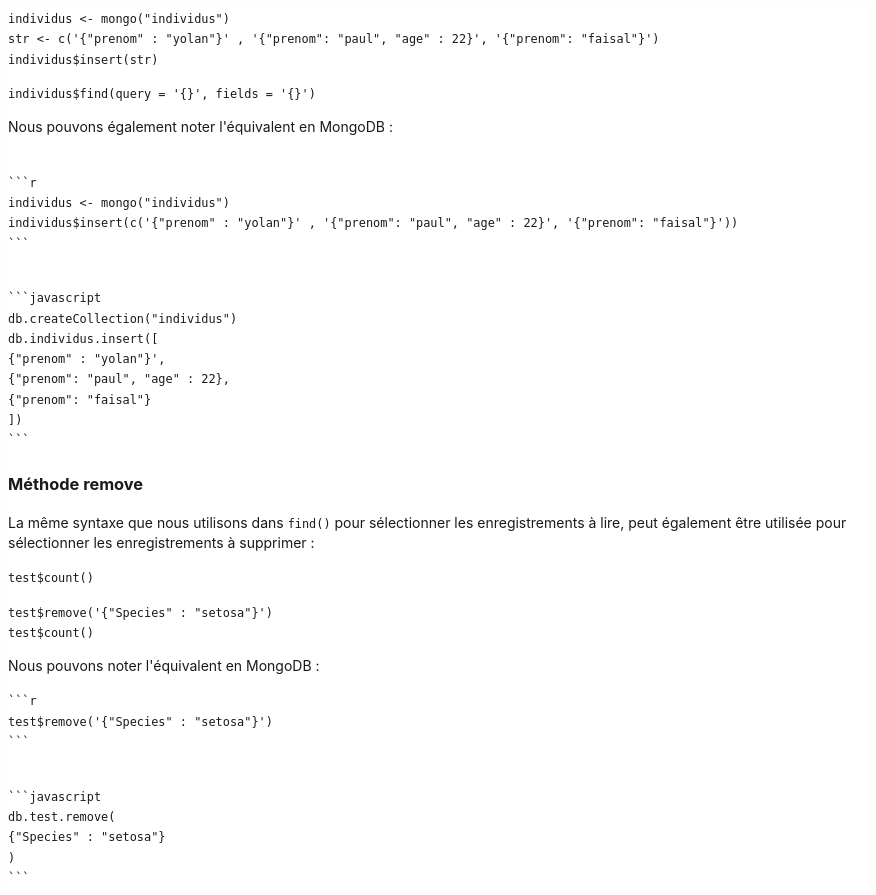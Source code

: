 ```{code-cell} R
individus <- mongo("individus")
str <- c('{"prenom" : "yolan"}' , '{"prenom": "paul", "age" : 22}', '{"prenom": "faisal"}')
individus$insert(str)
```
 
```{code-cell} R
individus$find(query = '{}', fields = '{}')
```

Nous pouvons également noter l'équivalent en MongoDB :

````{tabbed} Mongolite

```r
individus <- mongo("individus")
individus$insert(c('{"prenom" : "yolan"}' , '{"prenom": "paul", "age" : 22}', '{"prenom": "faisal"}'))
```

````

````{tabbed} Équivalent MongoDB

```javascript
db.createCollection("individus")
db.individus.insert([
{"prenom" : "yolan"}',
{"prenom": "paul", "age" : 22},
{"prenom": "faisal"}
])
```

````

### Méthode remove

La même syntaxe que nous utilisons dans `find()` pour sélectionner les enregistrements à lire, peut également être utilisée pour sélectionner les enregistrements à supprimer :  

```{code-cell} R
test$count()
```
```{code-cell} R
test$remove('{"Species" : "setosa"}')
test$count()
```
Nous pouvons noter l'équivalent en MongoDB :

````{tabbed} Mongolite
```r
test$remove('{"Species" : "setosa"}')
```
````
````{tabbed} Équivalent MongoDB

```javascript
db.test.remove(
{"Species" : "setosa"}
)
```
````
